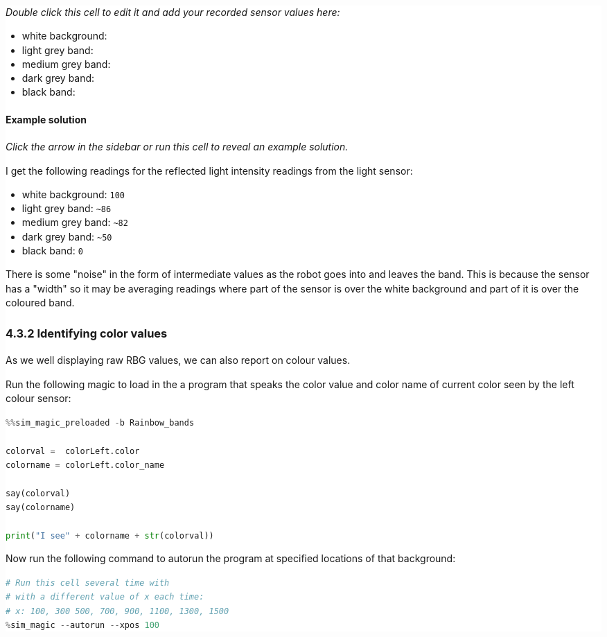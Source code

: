 

*Double click this cell to edit it and add your recorded sensor values here:*

- white background:
- light grey band: 
- medium grey band:
- dark grey band: 
- black band: 



#### Example solution

*Click the arrow in the sidebar or run this cell to reveal an example solution.*



I get the following readings for the reflected light intensity readings from the light sensor:

- white background: `100`
- light grey band: `~86`
- medium grey band: `~82`
- dark grey band: `~50`
- black band: `0`

There is some "noise" in the form of intermediate values as the robot goes into and leaves the band. This is because the sensor has a "width" so it may be averaging readings where part of the sensor is over the white background and part of it is over the coloured band.



###  4.3.2 Identifying color values

As we well displaying raw RBG values, we can also report on colour values.

Run the following magic to load in the a program that speaks the color value and color name of current color seen by the left colour sensor:

```python
%%sim_magic_preloaded -b Rainbow_bands

colorval =  colorLeft.color
colorname = colorLeft.color_name

say(colorval)
say(colorname)

print("I see" + colorname + str(colorval))
```

Now run the following command to autorun the program at specified locations of that background:

```python
# Run this cell several time with
# with a different value of x each time:
# x: 100, 300 500, 700, 900, 1100, 1300, 1500
%sim_magic --autorun --xpos 100
```
